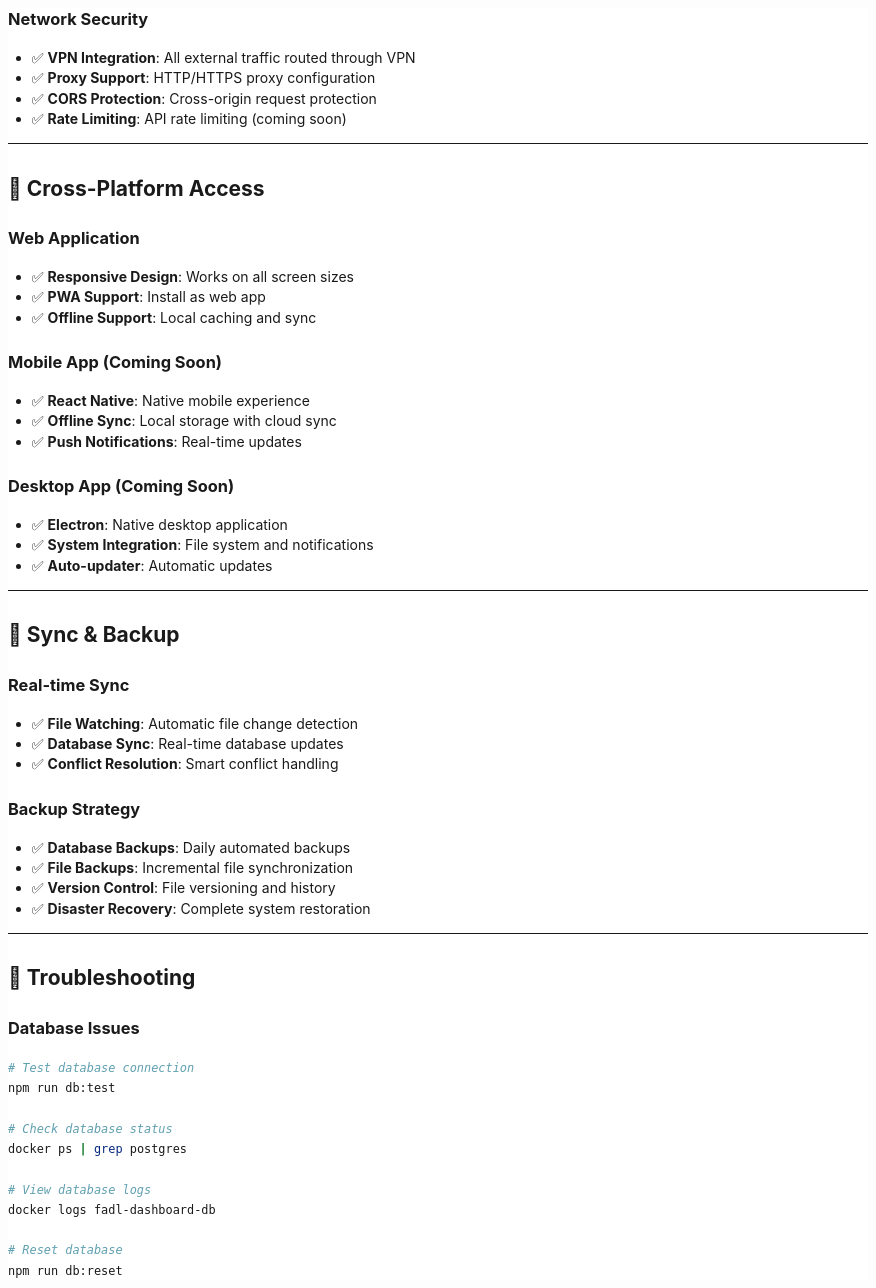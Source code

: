 ### **Network Security**
- ✅ **VPN Integration**: All external traffic routed through VPN
- ✅ **Proxy Support**: HTTP/HTTPS proxy configuration
- ✅ **CORS Protection**: Cross-origin request protection
- ✅ **Rate Limiting**: API rate limiting (coming soon)

---

## 📱 **Cross-Platform Access**

### **Web Application**
- ✅ **Responsive Design**: Works on all screen sizes
- ✅ **PWA Support**: Install as web app
- ✅ **Offline Support**: Local caching and sync

### **Mobile App** (Coming Soon)
- ✅ **React Native**: Native mobile experience
- ✅ **Offline Sync**: Local storage with cloud sync
- ✅ **Push Notifications**: Real-time updates

### **Desktop App** (Coming Soon)
- ✅ **Electron**: Native desktop application
- ✅ **System Integration**: File system and notifications
- ✅ **Auto-updater**: Automatic updates

---

## 🔄 **Sync & Backup**

### **Real-time Sync**
- ✅ **File Watching**: Automatic file change detection
- ✅ **Database Sync**: Real-time database updates
- ✅ **Conflict Resolution**: Smart conflict handling

### **Backup Strategy**
- ✅ **Database Backups**: Daily automated backups
- ✅ **File Backups**: Incremental file synchronization
- ✅ **Version Control**: File versioning and history
- ✅ **Disaster Recovery**: Complete system restoration

---

## 🚨 **Troubleshooting**

### **Database Issues**

```bash
# Test database connection
npm run db:test

# Check database status
docker ps | grep postgres

# View database logs
docker logs fadl-dashboard-db

# Reset database
npm run db:reset
```
